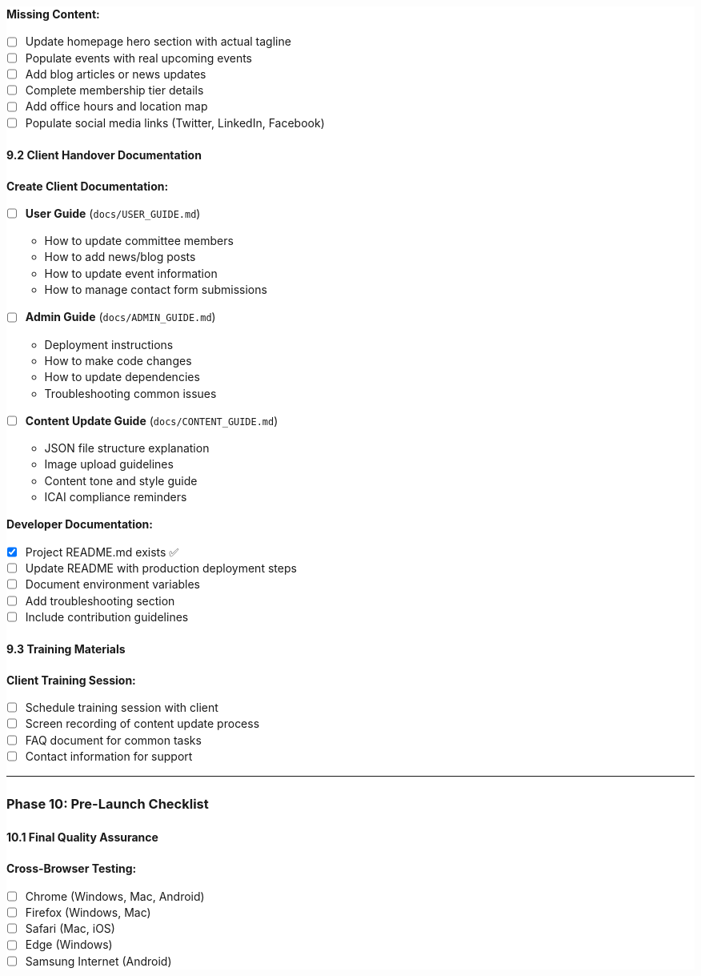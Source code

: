 **Missing Content:**
- [ ] Update homepage hero section with actual tagline
- [ ] Populate events with real upcoming events
- [ ] Add blog articles or news updates
- [ ] Complete membership tier details
- [ ] Add office hours and location map
- [ ] Populate social media links (Twitter, LinkedIn, Facebook)

#### 9.2 Client Handover Documentation

**Create Client Documentation:**
- [ ] **User Guide** (`docs/USER_GUIDE.md`)
  - How to update committee members
  - How to add news/blog posts
  - How to update event information
  - How to manage contact form submissions

- [ ] **Admin Guide** (`docs/ADMIN_GUIDE.md`)
  - Deployment instructions
  - How to make code changes
  - How to update dependencies
  - Troubleshooting common issues

- [ ] **Content Update Guide** (`docs/CONTENT_GUIDE.md`)
  - JSON file structure explanation
  - Image upload guidelines
  - Content tone and style guide
  - ICAI compliance reminders

**Developer Documentation:**
- [x] Project README.md exists ✅
- [ ] Update README with production deployment steps
- [ ] Document environment variables
- [ ] Add troubleshooting section
- [ ] Include contribution guidelines

#### 9.3 Training Materials

**Client Training Session:**
- [ ] Schedule training session with client
- [ ] Screen recording of content update process
- [ ] FAQ document for common tasks
- [ ] Contact information for support

---

### Phase 10: Pre-Launch Checklist

#### 10.1 Final Quality Assurance

**Cross-Browser Testing:**
- [ ] Chrome (Windows, Mac, Android)
- [ ] Firefox (Windows, Mac)
- [ ] Safari (Mac, iOS)
- [ ] Edge (Windows)
- [ ] Samsung Internet (Android)
